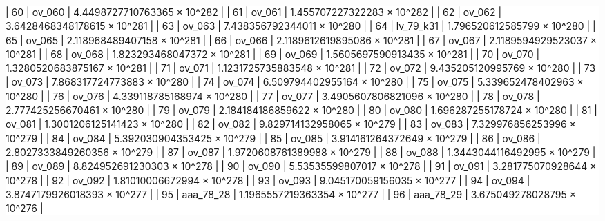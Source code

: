| 60 | ov_060 | 4.4498727710763365 × 10^282 |
| 61 | ov_061 | 1.455707227322283 × 10^282 |
| 62 | ov_062 | 3.6428468348178615 × 10^281 |
| 63 | ov_063 | 7.438356792344011 × 10^280 |
| 64 | lv_79_k31 | 1.796520612585799 × 10^280 |
| 65 | ov_065 | 2.118968489407158 × 10^281 |
| 66 | ov_066 | 2.1189612619895086 × 10^281 |
| 67 | ov_067 | 2.1189594929523037 × 10^281 |
| 68 | ov_068 | 1.823293468047372 × 10^281 |
| 69 | ov_069 | 1.5605697590913435 × 10^281 |
| 70 | ov_070 | 1.3280520683875167 × 10^281 |
| 71 | ov_071 | 1.1231725735883548 × 10^281 |
| 72 | ov_072 | 9.435205120995769 × 10^280 |
| 73 | ov_073 | 7.868317724773883 × 10^280 |
| 74 | ov_074 | 6.509794402955164 × 10^280 |
| 75 | ov_075 | 5.339652478402963 × 10^280 |
| 76 | ov_076 | 4.339118785168974 × 10^280 |
| 77 | ov_077 | 3.4905607806821096 × 10^280 |
| 78 | ov_078 | 2.777425256670461 × 10^280 |
| 79 | ov_079 | 2.184184186859622 × 10^280 |
| 80 | ov_080 | 1.696287255178724 × 10^280 |
| 81 | ov_081 | 1.3001206125141423 × 10^280 |
| 82 | ov_082 | 9.829714132958065 × 10^279 |
| 83 | ov_083 | 7.329976856253996 × 10^279 |
| 84 | ov_084 | 5.392030904353425 × 10^279 |
| 85 | ov_085 | 3.914161264372649 × 10^279 |
| 86 | ov_086 | 2.8027333849260356 × 10^279 |
| 87 | ov_087 | 1.9720608761389988 × 10^279 |
| 88 | ov_088 | 1.3443044116492995 × 10^279 |
| 89 | ov_089 | 8.824952691230303 × 10^278 |
| 90 | ov_090 | 5.53535599807017 × 10^278 |
| 91 | ov_091 | 3.281775070928644 × 10^278 |
| 92 | ov_092 | 1.81010006672994 × 10^278 |
| 93 | ov_093 | 9.045170059156035 × 10^277 |
| 94 | ov_094 | 3.8747179926018393 × 10^277 |
| 95 | aaa_78_28 | 1.1965557219363354 × 10^277 |
| 96 | aaa_78_29 | 3.675049278028795 × 10^276 |